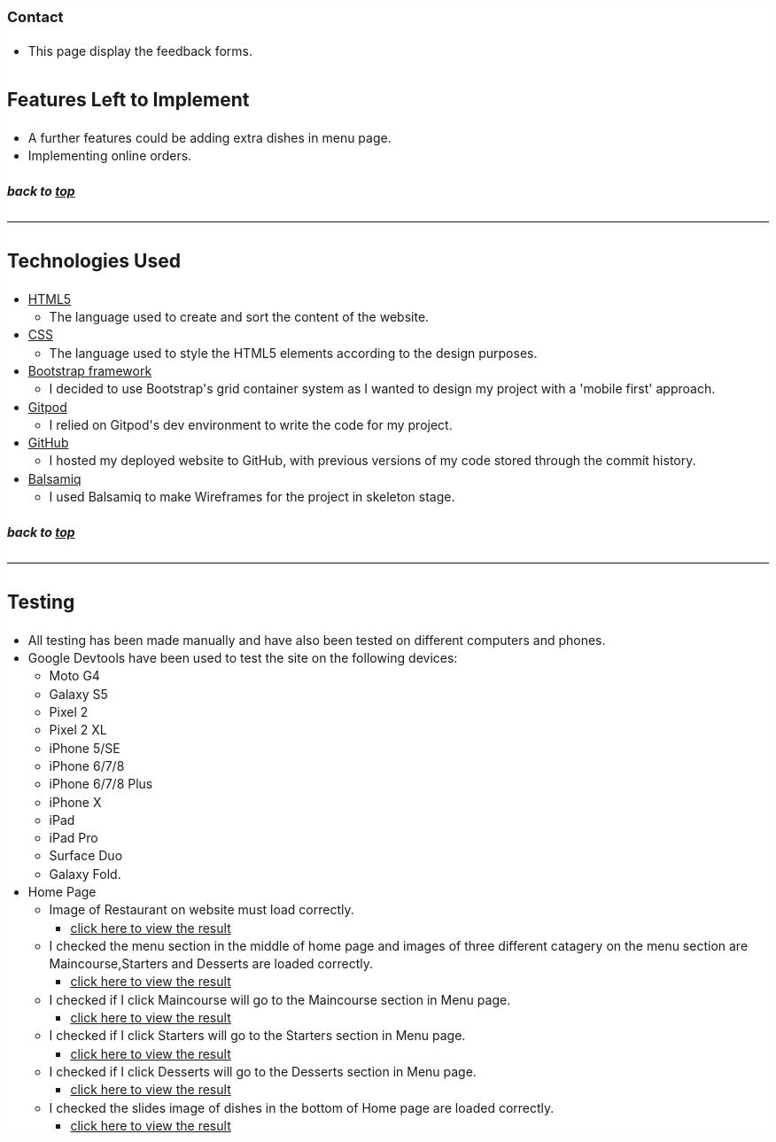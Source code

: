 ### Contact

- This page display the feedback forms.

## Features Left to Implement

- A further features could be adding extra dishes in menu page.
- Implementing online orders.

##### back to [top](#table-of-contents)
---

## Technologies Used

- [HTML5](https://en.wikipedia.org/wiki/HTML)
    * The language used to create and sort the content of the website.
- [CSS](https://en.wikipedia.org/wiki/CSS)
    * The language used to style the HTML5 elements according to the design purposes.
- [Bootstrap framework](https://getbootstrap.com/)
    * I decided to use Bootstrap's grid container system as I wanted to design my project with a 'mobile first' approach.
- [Gitpod](https://www.gitpod.io/)
    * I relied on Gitpod's dev environment to write the code for my project.
- [GitHub](https://github.com/)
    * I hosted my deployed website to GitHub, with previous versions of my code stored through the commit history.
- [Balsamiq](https://en.wikipedia.org/wiki/Balsamiq)
    * I used Balsamiq to make Wireframes for the project in skeleton stage.

##### back to [top](#table-of-contents)
---

## Testing

- All testing has been made manually and have also been tested on different computers and phones.
- Google Devtools have been used to test the site on the following devices:
    * Moto G4
    * Galaxy S5
    * Pixel 2
    * Pixel 2 XL
    * iPhone 5/SE 
    * iPhone 6/7/8
    * iPhone 6/7/8 Plus 
    * iPhone X 
    * iPad
    * iPad Pro
    * Surface Duo 
    * Galaxy Fold. 
- Home Page
    * Image of Restaurant on website must load correctly.
        - [click here to view the result](assets/testing/homepage.png)
    * I checked the menu section in the middle of home page and images of three different catagery on the menu section are Maincourse,Starters and Desserts are loaded correctly.
        - [click here to view the result](assets/testing/homepage.png)
    * I checked if I click Maincourse  will go to the Maincourse section in Menu page.
        - [click here to view the result](assets/testing/menu1.png)
    * I checked if I click Starters will go to the Starters section in Menu page.
        - [click here to view the result](assets/testing/menu2.png)
    * I checked if I click Desserts will go to the Desserts section in Menu page.
        - [click here to view the result](assets/testing/menu3.png)
    * I checked the slides image of dishes in the bottom of Home page are loaded correctly.
        - [click here to view the result](assets/testing/slideimage.png)